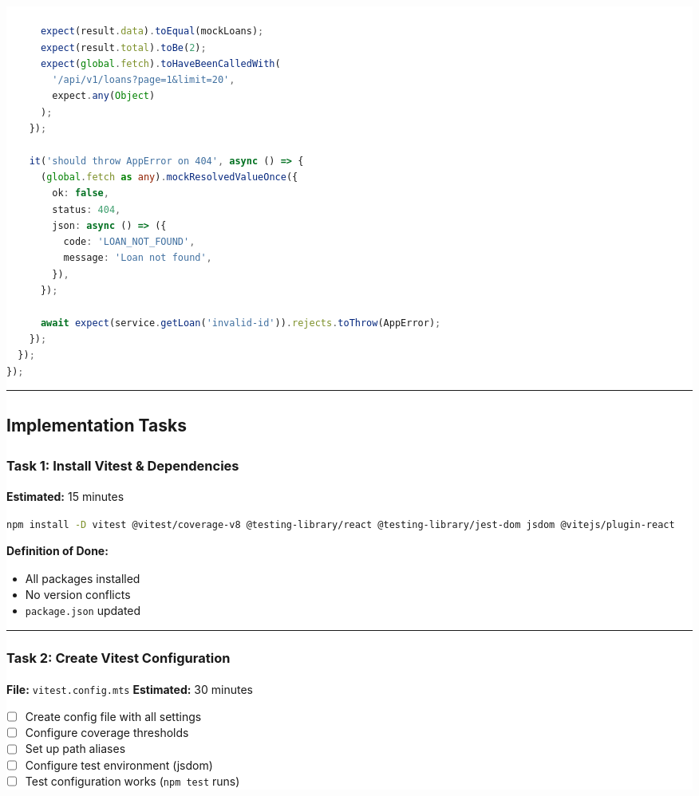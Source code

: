 ```typescript

      expect(result.data).toEqual(mockLoans);
      expect(result.total).toBe(2);
      expect(global.fetch).toHaveBeenCalledWith(
        '/api/v1/loans?page=1&limit=20',
        expect.any(Object)
      );
    });

    it('should throw AppError on 404', async () => {
      (global.fetch as any).mockResolvedValueOnce({
        ok: false,
        status: 404,
        json: async () => ({
          code: 'LOAN_NOT_FOUND',
          message: 'Loan not found',
        }),
      });

      await expect(service.getLoan('invalid-id')).rejects.toThrow(AppError);
    });
  });
});
```

---

## Implementation Tasks

### Task 1: Install Vitest & Dependencies
**Estimated:** 15 minutes

```bash
npm install -D vitest @vitest/coverage-v8 @testing-library/react @testing-library/jest-dom jsdom @vitejs/plugin-react
```

**Definition of Done:**
- All packages installed
- No version conflicts
- `package.json` updated

---

### Task 2: Create Vitest Configuration
**File:** `vitest.config.mts`
**Estimated:** 30 minutes

- [ ] Create config file with all settings
- [ ] Configure coverage thresholds
- [ ] Set up path aliases
- [ ] Configure test environment (jsdom)
- [ ] Test configuration works (`npm test` runs)
